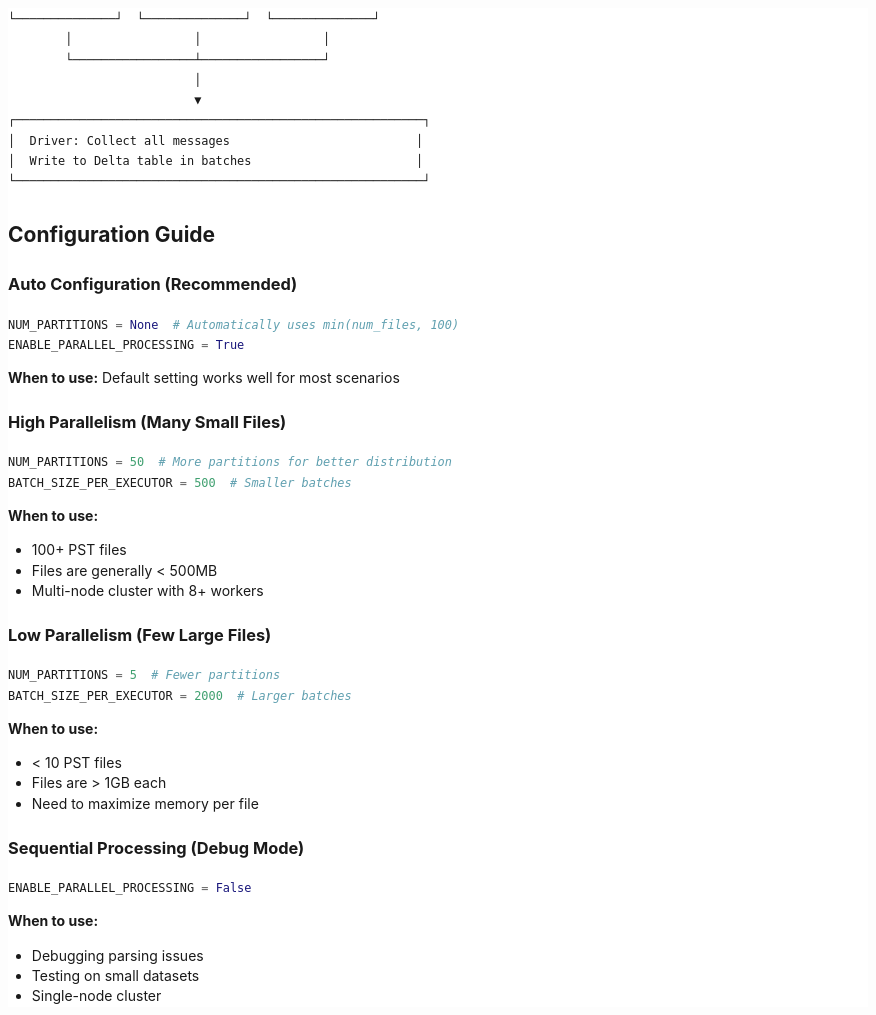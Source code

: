 ```
└──────────────┘  └──────────────┘  └──────────────┘
        │                 │                 │
        └─────────────────┴─────────────────┘
                          │
                          ▼
┌─────────────────────────────────────────────────────────┐
│  Driver: Collect all messages                          │
│  Write to Delta table in batches                       │
└─────────────────────────────────────────────────────────┘
```

## Configuration Guide

### Auto Configuration (Recommended)
```python
NUM_PARTITIONS = None  # Automatically uses min(num_files, 100)
ENABLE_PARALLEL_PROCESSING = True
```

**When to use:** Default setting works well for most scenarios

### High Parallelism (Many Small Files)
```python
NUM_PARTITIONS = 50  # More partitions for better distribution
BATCH_SIZE_PER_EXECUTOR = 500  # Smaller batches
```

**When to use:** 
- 100+ PST files
- Files are generally < 500MB
- Multi-node cluster with 8+ workers

### Low Parallelism (Few Large Files)
```python
NUM_PARTITIONS = 5  # Fewer partitions
BATCH_SIZE_PER_EXECUTOR = 2000  # Larger batches
```

**When to use:**
- < 10 PST files
- Files are > 1GB each
- Need to maximize memory per file

### Sequential Processing (Debug Mode)
```python
ENABLE_PARALLEL_PROCESSING = False
```

**When to use:**
- Debugging parsing issues
- Testing on small datasets
- Single-node cluster

